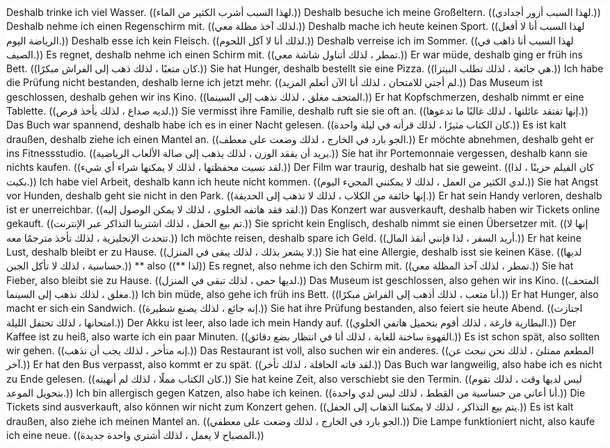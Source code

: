 Deshalb trinke ich viel Wasser. ((لهذا السبب أشرب الكثير من الماء.))
Deshalb besuche ich meine Großeltern. ((لهذا السبب أزور أجدادي.))
Deshalb nehme ich einen Regenschirm mit. ((لذلك آخذ مظلة معي.))
Deshalb mache ich heute keinen Sport. ((لهذا السبب أنا لا أفعل الرياضة اليوم.))
Deshalb esse ich kein Fleisch. ((لذلك أنا لا آكل اللحوم.))
Deshalb verreise ich im Sommer. ((لهذا السبب أنا ذاهب في الصيف.))
Es regnet, deshalb nehme ich einen Schirm mit. ((تمطر ، لذلك أتناول شاشة معي.))
Er war müde, deshalb ging er früh ins Bett. ((كان متعبًا ، لذلك ذهب إلى الفراش مبكرًا.))
Sie hat Hunger, deshalb bestellt sie eine Pizza. ((هي جائعة ، لذلك تطلب البيتزا.))
Ich habe die Prüfung nicht bestanden, deshalb lerne ich jetzt mehr. ((لم أجتي للامتحان ، لذلك أنا الآن أتعلم المزيد.))
Das Museum ist geschlossen, deshalb gehen wir ins Kino. ((المتحف مغلق ، لذلك نذهب إلى السينما.))
Er hat Kopfschmerzen, deshalb nimmt er eine Tablette. ((لديه صداع ، لذلك يأخذ قرص.))
Sie vermisst ihre Familie, deshalb ruft sie sie oft an. ((إنها تفتقد عائلتها ، لذلك غالبًا ما تدعوها.))
Das Buch war spannend, deshalb habe ich es in einer Nacht gelesen. ((كان الكتاب مثيرًا ، لذلك قرأته في ليلة واحدة.))
Es ist kalt draußen, deshalb ziehe ich einen Mantel an. ((الجو بارد في الخارج ، لذلك وضعت على معطف.))
Er möchte abnehmen, deshalb geht er ins Fitnessstudio. ((يريد أن يفقد الوزن ، لذلك يذهب إلى صالة الألعاب الرياضية.))
Sie hat ihr Portemonnaie vergessen, deshalb kann sie nichts kaufen. ((لقد نسيت محفظتها ، لذلك لا يمكنها شراء أي شيء.))
Der Film war traurig, deshalb hat sie geweint. ((كان الفيلم حزينًا ، لذا بكيت.))
Ich habe viel Arbeit, deshalb kann ich heute nicht kommen. ((لدي الكثير من العمل ، لذلك لا يمكنني المجيء اليوم.))
Sie hat Angst vor Hunden, deshalb geht sie nicht in den Park. ((إنها خائفة من الكلاب ، لذلك لا تذهب إلى الحديقة.))
Er hat sein Handy verloren, deshalb ist er unerreichbar. ((لقد فقد هاتفه الخلوي ، لذلك لا يمكن الوصول إليه.))
Das Konzert war ausverkauft, deshalb haben wir Tickets online gekauft. ((تم بيع الحفل ، لذلك اشترينا التذاكر عبر الإنترنت.))
Sie spricht kein Englisch, deshalb nimmt sie einen Übersetzer mit. ((إنها لا تتحدث الإنجليزية ، لذلك تأخذ مترجمًا معه.))
Ich möchte reisen, deshalb spare ich Geld. ((أريد السفر ، لذا فإنني أنقذ المال.))
Er hat keine Lust, deshalb bleibt er zu Hause. ((لا يشعر بذلك ، لذلك يبقى في المنزل.))
Sie hat eine Allergie, deshalb isst sie keinen Käse. ((لديها حساسية ، لذلك لا تأكل الجبن.))
** also ((** لذا))
Es regnet, also nehme ich den Schirm mit. ((تمطر ، لذلك آخذ المظلة معي.))
Sie hat Fieber, also bleibt sie zu Hause. ((لديها حمى ، لذلك تبقى في المنزل.))
Das Museum ist geschlossen, also gehen wir ins Kino. ((المتحف مغلق ، لذلك نذهب إلى السينما.))
Ich bin müde, also gehe ich früh ins Bett. ((أنا متعب ، لذلك أذهب إلى الفراش مبكرًا.))
Er hat Hunger, also macht er sich ein Sandwich. ((إنه جائع ، لذلك يصنع شطيرة.))
Sie hat ihre Prüfung bestanden, also feiert sie heute Abend. ((اجتازت امتحانها ، لذلك تحتفل الليلة.))
Der Akku ist leer, also lade ich mein Handy auf. ((البطارية فارغة ، لذلك أقوم بتحميل هاتفي الخلوي.))
Der Kaffee ist zu heiß, also warte ich ein paar Minuten. ((القهوة ساخنة للغاية ، لذلك أنا في انتظار بضع دقائق.))
Es ist schon spät, also sollten wir gehen. ((إنه متأخر ، لذلك يجب أن نذهب.))
Das Restaurant ist voll, also suchen wir ein anderes. ((المطعم ممتلئ ، لذلك نحن نبحث عن آخر.))
Er hat den Bus verpasst, also kommt er zu spät. ((لقد فاته الحافلة ، لذلك تأخر.))
Das Buch war langweilig, also habe ich es nicht zu Ende gelesen. ((كان الكتاب مملًا ، لذلك لم أنهيته.))
Sie hat keine Zeit, also verschiebt sie den Termin. ((ليس لديها وقت ، لذلك تقوم بتحويل الموعد.))
Ich bin allergisch gegen Katzen, also habe ich keinen. ((أنا أعاني من حساسية من القطط ، لذلك ليس لدي واحدة.))
Die Tickets sind ausverkauft, also können wir nicht zum Konzert gehen. ((يتم بيع التذاكر ، لذلك لا يمكننا الذهاب إلى الحفل.))
Es ist kalt draußen, also ziehe ich meinen Mantel an. ((الجو بارد في الخارج ، لذلك وضعت على معطفي.))
Die Lampe funktioniert nicht, also kaufe ich eine neue. ((المصباح لا يعمل ، لذلك أشتري واحدة جديدة.))